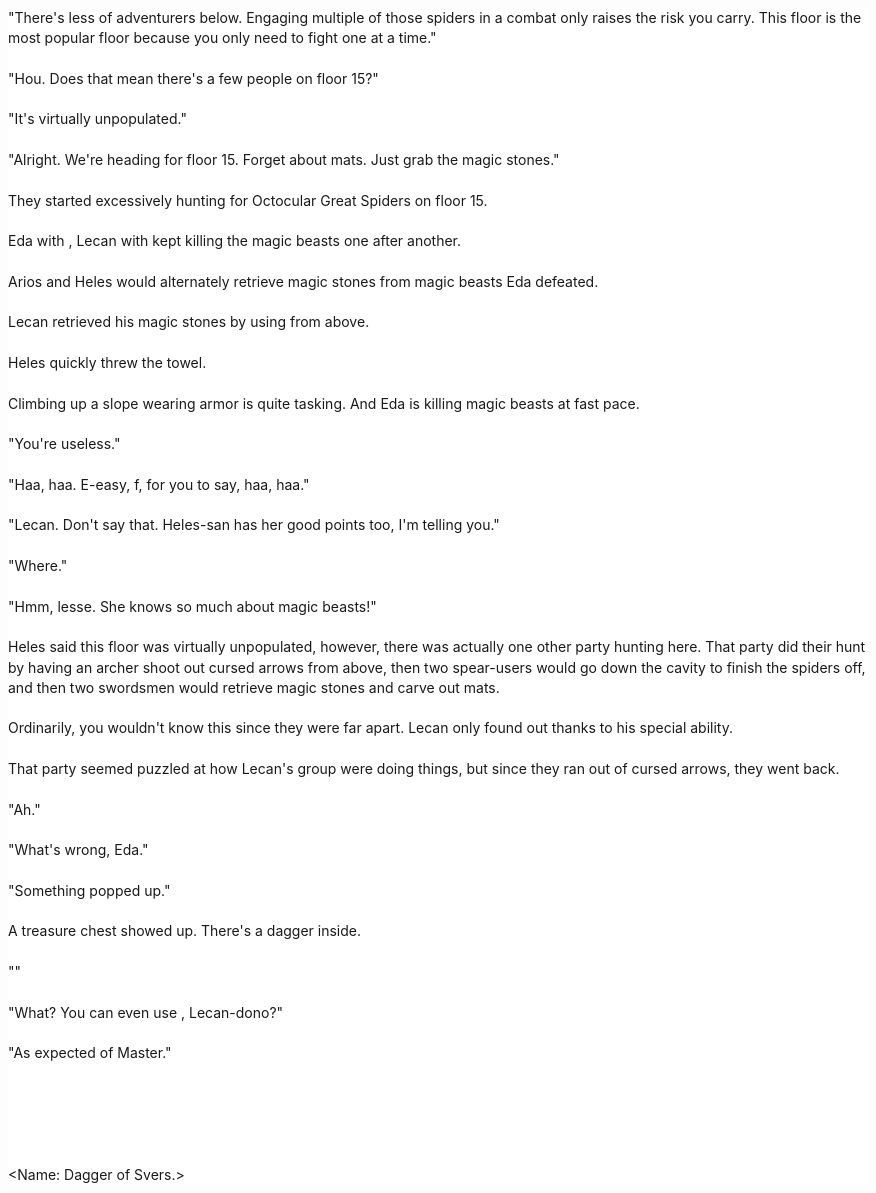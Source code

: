 "There's less of adventurers below. Engaging multiple of those spiders in a combat only raises the risk you carry. This floor is the most popular floor because you only need to fight one at a time."<br/>
<br/>
"Hou. Does that mean there's a few people on floor 15?"<br/>
<br/>
"It's virtually unpopulated."<br/>
<br/>
"Alright. We're heading for floor 15. Forget about mats. Just grab the magic stones."<br/>
<br/>
They started excessively hunting for Octocular Great Spiders on floor 15.<br/>
<br/>
Eda with <Bow of Isya>, Lecan with <Flame Arrows> kept killing the magic beasts one after another.<br/>
<br/>
Arios and Heles would alternately retrieve magic stones from magic beasts Eda defeated.<br/>
<br/>
Lecan retrieved his magic stones by using <Move> from above.<br/>
<br/>
Heles quickly threw the towel.<br/>
<br/>
Climbing up a slope wearing armor is quite tasking. And Eda is killing magic beasts at fast pace.<br/>
<br/>
"You're useless."<br/>
<br/>
"Haa, haa. E-easy, f, for you to say, haa, haa."<br/>
<br/>
"Lecan. Don't say that. Heles-san has her good points too, I'm telling you."<br/>
<br/>
"Where."<br/>
<br/>
"Hmm, lesse. She knows so much about magic beasts!"<br/>
<br/>
Heles said this floor was virtually unpopulated, however, there was actually one other party hunting here. That party did their hunt by having an archer shoot out cursed arrows from above, then two spear-users would go down the cavity to finish the spiders off, and then two swordsmen would retrieve magic stones and carve out mats.<br/>
<br/>
Ordinarily, you wouldn't know this since they were far apart. Lecan only found out thanks to his special ability.<br/>
<br/>
That party seemed puzzled at how Lecan's group were doing things, but since they ran out of cursed arrows, they went back.<br/>
<br/>
"Ah."<br/>
<br/>
"What's wrong, Eda."<br/>
<br/>
"Something popped up."<br/>
<br/>
A treasure chest showed up. There's a dagger inside.<br/>
<br/>
"<Appraisal>"<br/>
<br/>
"What? You can even use <Appraisal>, Lecan-dono?"<br/>
<br/>
"As expected of Master."<br/>
<br/>
<br/>
<br/>
<br/>
<br/>
<Name: Dagger of Svers.><br/>